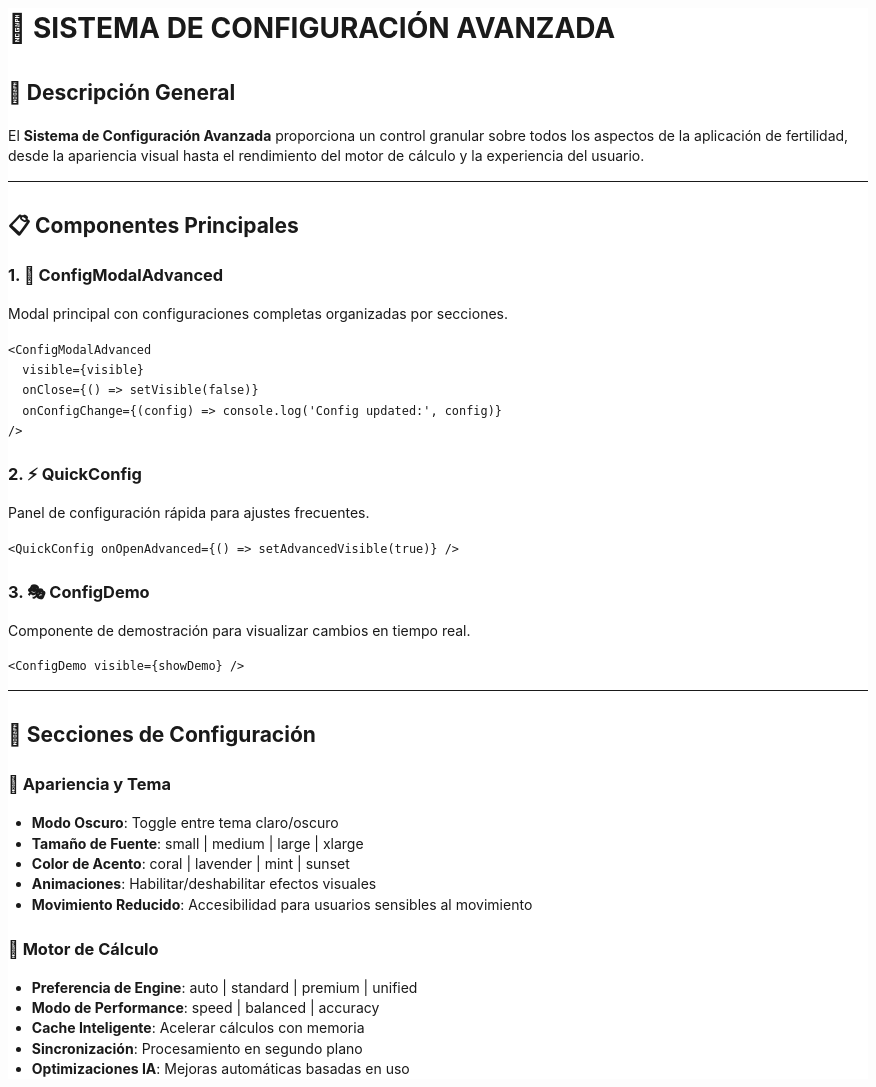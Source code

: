 # 🎯 SISTEMA DE CONFIGURACIÓN AVANZADA

## 🚀 **Descripción General**

El **Sistema de Configuración Avanzada** proporciona un control granular sobre todos los aspectos de la aplicación de fertilidad, desde la apariencia visual hasta el rendimiento del motor de cálculo y la experiencia del usuario.

---

## 📋 **Componentes Principales**

### 1. **🎨 ConfigModalAdvanced**
Modal principal con configuraciones completas organizadas por secciones.

```tsx
<ConfigModalAdvanced
  visible={visible}
  onClose={() => setVisible(false)}
  onConfigChange={(config) => console.log('Config updated:', config)}
/>
```

### 2. **⚡ QuickConfig**
Panel de configuración rápida para ajustes frecuentes.

```tsx
<QuickConfig onOpenAdvanced={() => setAdvancedVisible(true)} />
```

### 3. **🎭 ConfigDemo**
Componente de demostración para visualizar cambios en tiempo real.

```tsx
<ConfigDemo visible={showDemo} />
```

---

## 🎯 **Secciones de Configuración**

### 🎨 **Apariencia y Tema**
- **Modo Oscuro**: Toggle entre tema claro/oscuro
- **Tamaño de Fuente**: small | medium | large | xlarge
- **Color de Acento**: coral | lavender | mint | sunset
- **Animaciones**: Habilitar/deshabilitar efectos visuales
- **Movimiento Reducido**: Accesibilidad para usuarios sensibles al movimiento

### 🧮 **Motor de Cálculo**
- **Preferencia de Engine**: auto | standard | premium | unified
- **Modo de Performance**: speed | balanced | accuracy
- **Cache Inteligente**: Acelerar cálculos con memoria
- **Sincronización**: Procesamiento en segundo plano
- **Optimizaciones IA**: Mejoras automáticas basadas en uso
